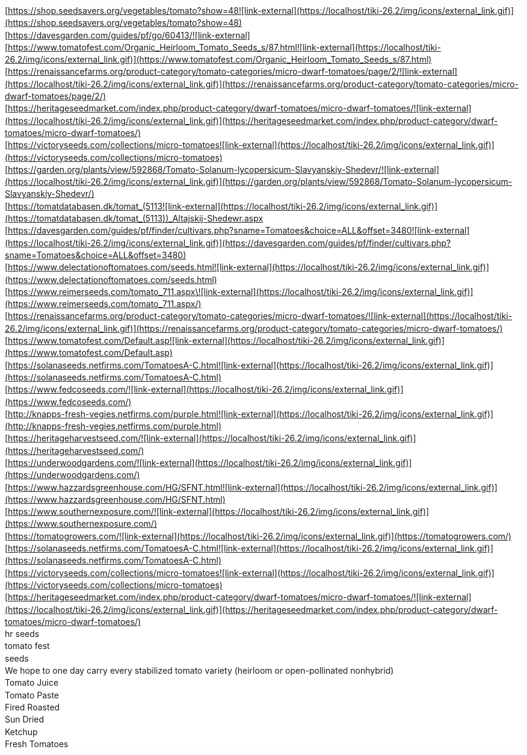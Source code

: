 [https://shop.seedsavers.org/vegetables/tomato?show=48![link-external](https://localhost/tiki-26.2/img/icons/external_link.gif)](https://shop.seedsavers.org/vegetables/tomato?show=48)  
[https://davesgarden.com/guides/pf/go/60413/![link-external]
[https://www.tomatofest.com/Organic_Heirloom_Tomato_Seeds_s/87.html![link-external](https://localhost/tiki-26.2/img/icons/external_link.gif)](https://www.tomatofest.com/Organic_Heirloom_Tomato_Seeds_s/87.html)  
[https://renaissancefarms.org/product-category/tomato-categories/micro-dwarf-tomatoes/page/2/![link-external](https://localhost/tiki-26.2/img/icons/external_link.gif)](https://renaissancefarms.org/product-category/tomato-categories/micro-dwarf-tomatoes/page/2/)  
[https://heritageseedmarket.com/index.php/product-category/dwarf-tomatoes/micro-dwarf-tomatoes/![link-external](https://localhost/tiki-26.2/img/icons/external_link.gif)](https://heritageseedmarket.com/index.php/product-category/dwarf-tomatoes/micro-dwarf-tomatoes/)  
[https://victoryseeds.com/collections/micro-tomatoes![link-external](https://localhost/tiki-26.2/img/icons/external_link.gif)](https://victoryseeds.com/collections/micro-tomatoes)  
[https://garden.org/plants/view/592868/Tomato-Solanum-lycopersicum-Slavyanskiy-Shedevr/![link-external](https://localhost/tiki-26.2/img/icons/external_link.gif)](https://garden.org/plants/view/592868/Tomato-Solanum-lycopersicum-Slavyanskiy-Shedevr/)  
[https://tomatdatabasen.dk/tomat_(5113![link-external](https://localhost/tiki-26.2/img/icons/external_link.gif)](https://tomatdatabasen.dk/tomat_(5113))_Altajskij-Shedewr.aspx  
[https://davesgarden.com/guides/pf/finder/cultivars.php?sname=Tomatoes&choice=ALL&offset=3480![link-external](https://localhost/tiki-26.2/img/icons/external_link.gif)](https://davesgarden.com/guides/pf/finder/cultivars.php?sname=Tomatoes&choice=ALL&offset=3480)  
[https://www.delectationoftomatoes.com/seeds.html![link-external](https://localhost/tiki-26.2/img/icons/external_link.gif)](https://www.delectationoftomatoes.com/seeds.html)  
[https://www.reimerseeds.com/tomato_711.aspx\![link-external](https://localhost/tiki-26.2/img/icons/external_link.gif)](https://www.reimerseeds.com/tomato_711.aspx/)  
[https://renaissancefarms.org/product-category/tomato-categories/micro-dwarf-tomatoes/![link-external](https://localhost/tiki-26.2/img/icons/external_link.gif)](https://renaissancefarms.org/product-category/tomato-categories/micro-dwarf-tomatoes/)  
[https://www.tomatofest.com/Default.asp![link-external](https://localhost/tiki-26.2/img/icons/external_link.gif)](https://www.tomatofest.com/Default.asp)  
[https://solanaseeds.netfirms.com/TomatoesA-C.html![link-external](https://localhost/tiki-26.2/img/icons/external_link.gif)](https://solanaseeds.netfirms.com/TomatoesA-C.html)  
[https://www.fedcoseeds.com/![link-external](https://localhost/tiki-26.2/img/icons/external_link.gif)](https://www.fedcoseeds.com/)  
[http://knapps-fresh-vegies.netfirms.com/purple.html![link-external](https://localhost/tiki-26.2/img/icons/external_link.gif)](http://knapps-fresh-vegies.netfirms.com/purple.html)  
[https://heritageharvestseed.com/![link-external](https://localhost/tiki-26.2/img/icons/external_link.gif)](https://heritageharvestseed.com/)  
[https://underwoodgardens.com/![link-external](https://localhost/tiki-26.2/img/icons/external_link.gif)](https://underwoodgardens.com/)  
[https://www.hazzardsgreenhouse.com/HG/SFNT.html![link-external](https://localhost/tiki-26.2/img/icons/external_link.gif)](https://www.hazzardsgreenhouse.com/HG/SFNT.html)  
[https://www.southernexposure.com/![link-external](https://localhost/tiki-26.2/img/icons/external_link.gif)](https://www.southernexposure.com/)  
[https://tomatogrowers.com/![link-external](https://localhost/tiki-26.2/img/icons/external_link.gif)](https://tomatogrowers.com/)  
[https://solanaseeds.netfirms.com/TomatoesA-C.html![link-external](https://localhost/tiki-26.2/img/icons/external_link.gif)](https://solanaseeds.netfirms.com/TomatoesA-C.html)  
[https://victoryseeds.com/collections/micro-tomatoes![link-external](https://localhost/tiki-26.2/img/icons/external_link.gif)](https://victoryseeds.com/collections/micro-tomatoes)  
[https://heritageseedmarket.com/index.php/product-category/dwarf-tomatoes/micro-dwarf-tomatoes/![link-external](https://localhost/tiki-26.2/img/icons/external_link.gif)](https://heritageseedmarket.com/index.php/product-category/dwarf-tomatoes/micro-dwarf-tomatoes/)  
hr seeds  
tomato fest  
seeds  
We hope to one day carry every stabilized tomato variety (heirloom or open-pollinated nonhybrid)  
Tomato Juice  
Tomato Paste  
Fired Roasted  
Sun Dried  
Ketchup  
Fresh Tomatoes